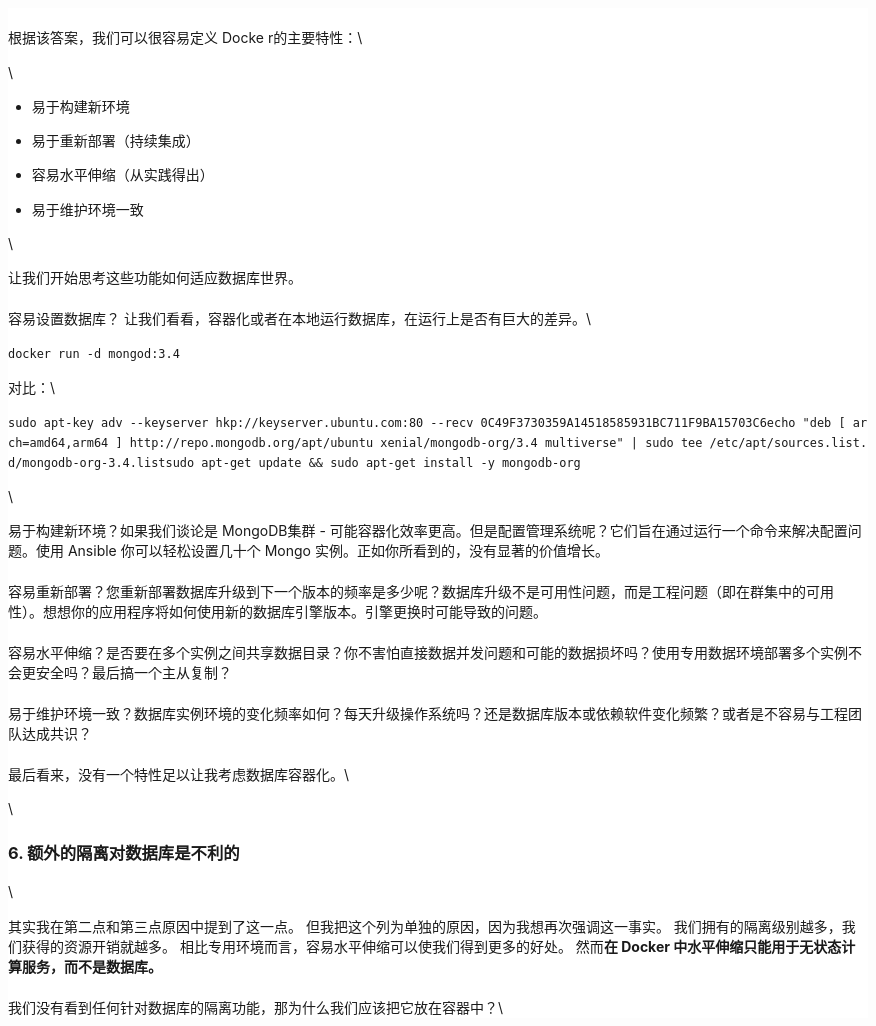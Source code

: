 \
根据该答案，我们可以很容易定义 Docke r的主要特性：\

\

-   易于构建新环境

-   易于重新部署（持续集成）

-   容易水平伸缩（从实践得出）

-   易于维护环境一致

\

让我们开始思考这些功能如何适应数据库世界。\
\
容易设置数据库？
让我们看看，容器化或者在本地运行数据库，在运行上是否有巨大的差异。\

    docker run -d mongod:3.4

对比：\

    sudo apt-key adv --keyserver hkp://keyserver.ubuntu.com:80 --recv 0C49F3730359A14518585931BC711F9BA15703C6echo "deb [ arch=amd64,arm64 ] http://repo.mongodb.org/apt/ubuntu xenial/mongodb-org/3.4 multiverse" | sudo tee /etc/apt/sources.list.d/mongodb-org-3.4.listsudo apt-get update && sudo apt-get install -y mongodb-org

\

易于构建新环境？如果我们谈论是 MongoDB集群 -
可能容器化效率更高。但是配置管理系统呢？它们旨在通过运行一个命令来解决配置问题。使用
Ansible 你可以轻松设置几十个 Mongo
实例。正如你所看到的，没有显著的价值增长。\
\
容易重新部署？您重新部署数据库升级到下一个版本的频率是多少呢？数据库升级不是可用性问题，而是工程问题（即在群集中的可用性）。想想你的应用程序将如何使用新的数据库引擎版本。引擎更换时可能导致的问题。\
\
容易水平伸缩？是否要在多个实例之间共享数据目录？你不害怕直接数据并发问题和可能的数据损坏吗？使用专用数据环境部署多个实例不会更安全吗？最后搞一个主从复制？\
\
易于维护环境一致？数据库实例环境的变化频率如何？每天升级操作系统吗？还是数据库版本或依赖软件变化频繁？或者是不容易与工程团队达成共识？\
\
最后看来，没有一个特性足以让我考虑数据库容器化。\

\

### **6. 额外的隔离对数据库是不利的**

\

其实我在第二点和第三点原因中提到了这一点。
但我把这个列为单独的原因，因为我想再次强调这一事实。
我们拥有的隔离级别越多，我们获得的资源开销就越多。
相比专用环境而言，容易水平伸缩可以使我们得到更多的好处。 然而**在 Docker
中水平伸缩只能用于无状态计算服务，而不是数据库。**\
\
我们没有看到任何针对数据库的隔离功能，那为什么我们应该把它放在容器中？\
